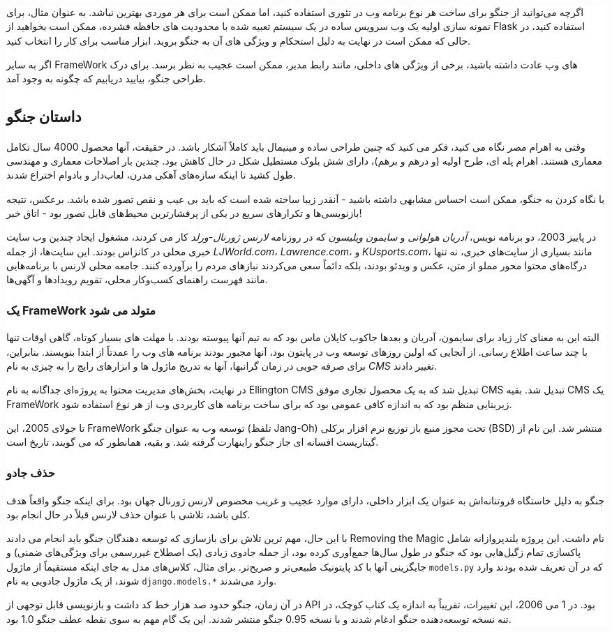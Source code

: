 اگرچه می‌توانید از جنگو برای ساخت هر نوع برنامه وب در تئوری استفاده کنید، اما ممکن است برای هر موردی بهترین نباشد. به عنوان مثال، برای نمونه سازی اولیه یک وب سرویس ساده در یک سیستم تعبیه شده با محدودیت های حافظه فشرده، ممکن است بخواهید از Flask استفاده کنید، در حالی که ممکن است در نهایت به دلیل استحکام و ویژگی های آن به جنگو بروید. ابزار مناسب برای کار را انتخاب کنید.

اگر به سایر FrameWork های وب عادت داشته باشید، برخی از ویژگی های داخلی، مانند رابط مدیر، ممکن است عجیب به نظر برسد. برای درک طراحی جنگو، بیایید دریابیم که چگونه به وجود آمد.


## داستان جنگو

وقتی به اهرام مصر نگاه می کنید، فکر می کنید که چنین طراحی ساده و مینیمال باید کاملاً آشکار باشد. در حقیقت، آنها محصول 4000 سال تکامل معماری هستند. اهرام پله ای، طرح اولیه (و درهم و برهم)، دارای شش بلوک مستطیل شکل در حال کاهش بود.
چندین بار اصلاحات معماری و مهندسی طول کشید تا اینکه سازه‌های آهکی مدرن، لعاب‌دار و بادوام اختراع شدند.

با نگاه کردن به جنگو، ممکن است احساس مشابهی داشته باشید - آنقدر زیبا ساخته شده است که باید بی عیب و نقص تصور شده باشد. برعکس، نتیجه بازنویسی‌ها و تکرارهای سریع در یکی از پرفشارترین محیط‌های قابل تصور بود - اتاق خبر!

در پاییز 2003، دو برنامه نویس، *آدریان هولواتی* و *سایمون ویلیسون* که در روزنامه *لارنس ژورنال-ورلد* کار می کردند، مشغول ایجاد چندین وب سایت خبری محلی در کانزاس بودند. این سایت‌ها، از جمله *LJWorld.com*، *Lawrence.com*، و *KUsports.com*، مانند بسیاری از سایت‌های خبری، نه تنها درگاه‌های محتوا محور مملو از متن، عکس و ویدئو بودند، بلکه دائماً سعی می‌کردند نیازهای مردم را برآورده کنند. جامعه محلی لارنس با برنامه‌هایی مانند فهرست راهنمای کسب‌وکار محلی، تقویم رویدادها و آگهی‌ها.


### یک FrameWork متولد می شود

البته این به معنای کار زیاد برای سایمون، آدریان و بعدها جاکوب کاپلان ماس بود که به تیم آنها پیوسته بودند. با مهلت های بسیار کوتاه، گاهی اوقات تنها با چند ساعت اطلاع رسانی. از آنجایی که اولین روزهای توسعه وب در پایتون بود، آنها مجبور بودند برنامه های وب را عمدتاً از ابتدا بنویسند. بنابراین، برای صرفه جویی در زمان گرانبها، آنها به تدریج ماژول ها و ابزارهای رایج را به چیزی به نام *CMS* تغییر دادند.

در نهایت، بخش‌های مدیریت محتوا به پروژه‌ای جداگانه به نام Ellington CMS تبدیل شد که به یک محصول تجاری موفق CMS تبدیل شد. بقیه CMS یک FrameWork زیربنایی منظم بود که به اندازه کافی عمومی بود که برای ساخت برنامه های کاربردی وب از هر نوع استفاده شود.

تا جولای 2005، این FrameWork توسعه وب به عنوان جنگو (تلفظ Jang-Oh) تحت مجوز منبع باز توزیع نرم افزار برکلی (BSD) منتشر شد. این نام از گیتاریست افسانه ای جاز جنگو راینهارت گرفته شد. و بقیه، همانطور که می گویند، تاریخ است.

### حذف جادو

جنگو به دلیل خاستگاه فروتنانه‌اش به عنوان یک ابزار داخلی، دارای موارد عجیب و غریب مخصوص لارنس ژورنال جهان بود. برای اینکه جنگو واقعاً هدف کلی باشد، تلاشی با عنوان حذف لارنس قبلاً در حال انجام بود.

با این حال، مهم ترین تلاش برای بازسازی که توسعه دهندگان جنگو باید انجام می دادند Removing the Magic نام داشت. این پروژه بلندپروازانه شامل پاکسازی تمام زگیل‌هایی بود که جنگو در طول سال‌ها جمع‌آوری کرده بود، از جمله جادوی زیادی (یک اصطلاح غیررسمی برای ویژگی‌های ضمنی) و جایگزینی آنها با کد پایتونیک طبیعی‌تر و صریح‌تر. برای مثال، کلاس‌های مدل به جای اینکه مستقیماً از ماژول `models.py` که در آن تعریف شده بودند وارد شوند، از یک ماژول جادویی به نام `django.models.*` وارد می‌شدند.

در آن زمان، جنگو حدود صد هزار خط کد داشت و بازنویسی قابل توجهی از API بود. در 1 می 2006، این تغییرات، تقریباً به اندازه یک کتاب کوچک، در تنه نسخه توسعه‌دهنده جنگو ادغام شدند و با نسخه 0.95 جنگو منتشر شدند. این یک گام مهم به سوی نقطه عطف جنگو 1.0 بود.
